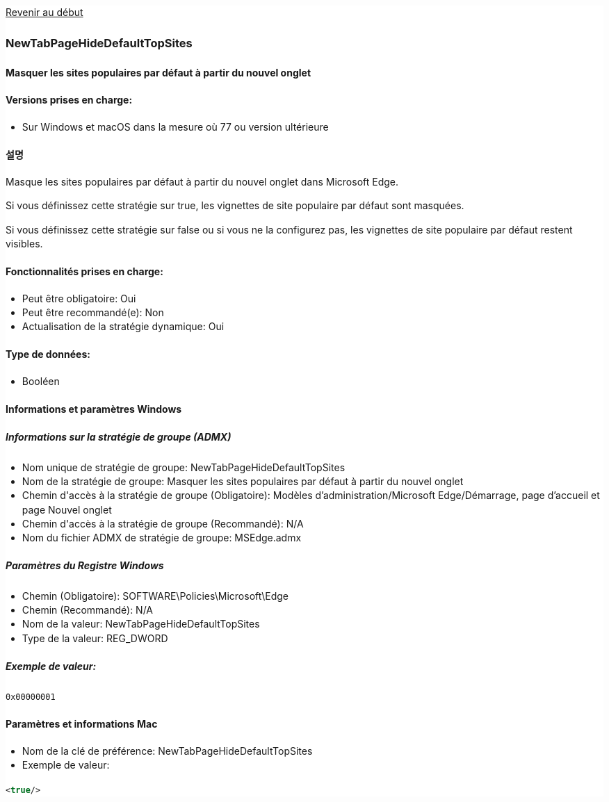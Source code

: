 
  [Revenir au début](#microsoft-edge---stratégies)

  ### NewTabPageHideDefaultTopSites
  #### Masquer les sites populaires par défaut à partir du nouvel onglet
  
  
  #### Versions prises en charge:
  - Sur Windows et macOS dans la mesure où 77 ou version ultérieure

  #### 설명
  Masque les sites populaires par défaut à partir du nouvel onglet dans Microsoft Edge.

Si vous définissez cette stratégie sur true, les vignettes de site populaire par défaut sont masquées.

Si vous définissez cette stratégie sur false ou si vous ne la configurez pas, les vignettes de site populaire par défaut restent visibles.

  #### Fonctionnalités prises en charge:
  - Peut être obligatoire: Oui
  - Peut être recommandé(e): Non
  - Actualisation de la stratégie dynamique: Oui

  #### Type de données:
  - Booléen

  #### Informations et paramètres Windows
  ##### Informations sur la stratégie de groupe (ADMX)
  - Nom unique de stratégie de groupe: NewTabPageHideDefaultTopSites
  - Nom de la stratégie de groupe: Masquer les sites populaires par défaut à partir du nouvel onglet
  - Chemin d'accès à la stratégie de groupe (Obligatoire): Modèles d’administration/Microsoft Edge/Démarrage, page d’accueil et page Nouvel onglet
  - Chemin d'accès à la stratégie de groupe (Recommandé): N/A
  - Nom du fichier ADMX de stratégie de groupe: MSEdge.admx
  ##### Paramètres du Registre Windows
  - Chemin (Obligatoire): SOFTWARE\Policies\Microsoft\Edge
  - Chemin (Recommandé): N/A
  - Nom de la valeur: NewTabPageHideDefaultTopSites
  - Type de la valeur: REG_DWORD
  ##### Exemple de valeur:
```
0x00000001
```


  #### Paramètres et informations Mac
  - Nom de la clé de préférence: NewTabPageHideDefaultTopSites
  - Exemple de valeur:
``` xml
<true/>
```
  
